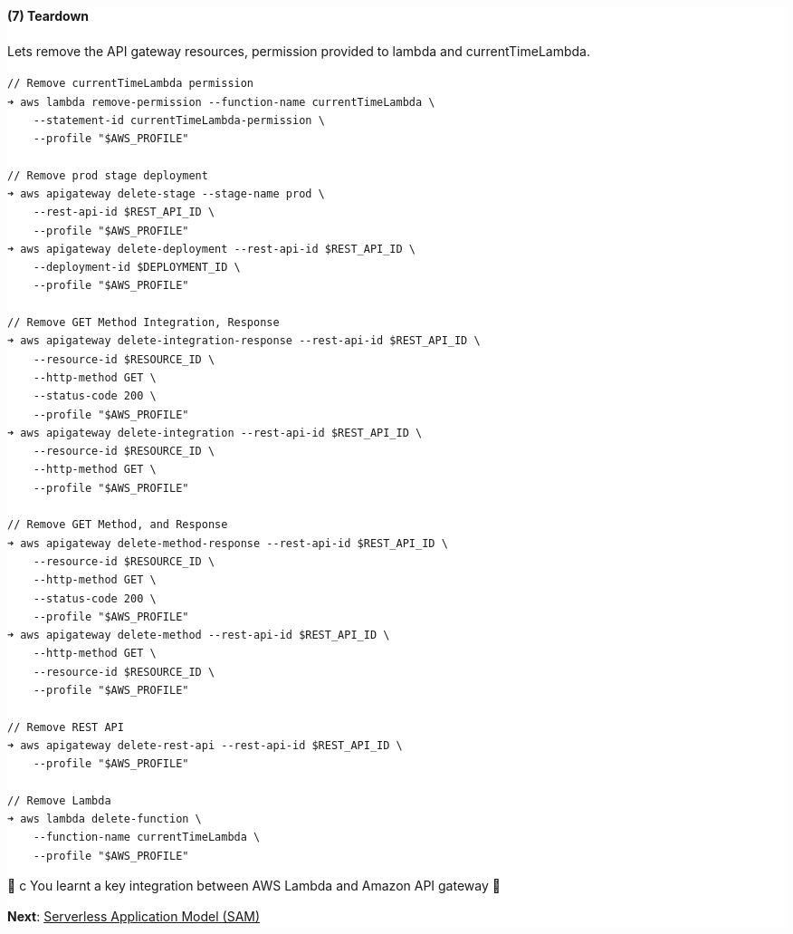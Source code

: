 #### (7) Teardown
Lets remove the API gateway resources, permission provided to lambda and currentTimeLambda.

```shell script
// Remove currentTimeLambda permission
➜ aws lambda remove-permission --function-name currentTimeLambda \
    --statement-id currentTimeLambda-permission \
    --profile "$AWS_PROFILE"

// Remove prod stage deployment
➜ aws apigateway delete-stage --stage-name prod \
    --rest-api-id $REST_API_ID \
    --profile "$AWS_PROFILE"
➜ aws apigateway delete-deployment --rest-api-id $REST_API_ID \
    --deployment-id $DEPLOYMENT_ID \
    --profile "$AWS_PROFILE"

// Remove GET Method Integration, Response
➜ aws apigateway delete-integration-response --rest-api-id $REST_API_ID \
    --resource-id $RESOURCE_ID \
    --http-method GET \
    --status-code 200 \
    --profile "$AWS_PROFILE"
➜ aws apigateway delete-integration --rest-api-id $REST_API_ID \
    --resource-id $RESOURCE_ID \
    --http-method GET \
    --profile "$AWS_PROFILE"

// Remove GET Method, and Response
➜ aws apigateway delete-method-response --rest-api-id $REST_API_ID \
    --resource-id $RESOURCE_ID \
    --http-method GET \
    --status-code 200 \
    --profile "$AWS_PROFILE"
➜ aws apigateway delete-method --rest-api-id $REST_API_ID \
    --http-method GET \
    --resource-id $RESOURCE_ID \
    --profile "$AWS_PROFILE"

// Remove REST API
➜ aws apigateway delete-rest-api --rest-api-id $REST_API_ID \
    --profile "$AWS_PROFILE"

// Remove Lambda
➜ aws lambda delete-function \
    --function-name currentTimeLambda \
    --profile "$AWS_PROFILE"
```

🏁 c You learnt a key integration between AWS Lambda and Amazon API gateway 🏁

**Next**: [Serverless Application Model (SAM)](13-sam-cli.md) 
